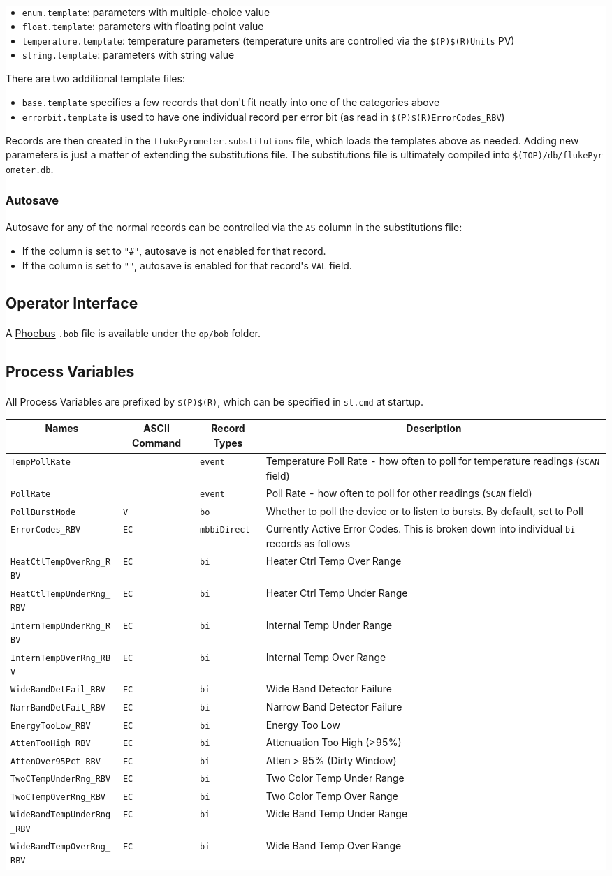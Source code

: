 * `enum.template`: parameters with multiple-choice value
* `float.template`: parameters with floating point value
* `temperature.template`: temperature parameters (temperature units are controlled via the `$(P)$(R)Units` PV)
* `string.template`: parameters with string value

There are two additional template files:

* `base.template` specifies a few records that don't fit neatly into one of the categories above
* `errorbit.template` is used to have one individual record per error bit (as read in `$(P)$(R)ErrorCodes_RBV`)

Records are then created in the `flukePyrometer.substitutions` file, which loads the templates above as needed.
Adding new parameters is just a matter of extending the substitutions file. The substitutions file is ultimately compiled into `$(TOP)/db/flukePyrometer.db`.

### Autosave

Autosave for any of the normal records can be controlled via the `AS` column in the substitutions file:

* If the column is set to `"#"`, autosave is not enabled for that record.
* If the column is set to `""`, autosave is enabled for that record's `VAL` field.

## Operator Interface

A [Phoebus](https://controlssoftware.sns.ornl.gov/css_phoebus/) `.bob` file is available under the `op/bob` folder.

## Process Variables

All Process Variables are prefixed by `$(P)$(R)`, which can be specified in `st.cmd` at startup.

| Names                                         | ASCII Command | Record Types   | Description                                                                               |
|-----------------------------------------------|---------------|----------------|-------------------------------------------------------------------------------------------|
| `TempPollRate`                                |               | `event`        | Temperature Poll Rate - how often to poll for temperature readings (`SCAN` field)         |
| `PollRate`                                    |               | `event`        | Poll Rate - how often to poll for other readings (`SCAN` field)                           |
| `PollBurstMode`                               | `V`           | `bo`           | Whether to poll the device or to listen to bursts. By default, set to Poll                |
| `ErrorCodes_RBV`                              | `EC`          | `mbbiDirect`   | Currently Active Error Codes. This is broken down into individual `bi` records as follows |
| `HeatCtlTempOverRng_RBV`                      | `EC`          | `bi`           | Heater Ctrl Temp Over Range                                                               |
| `HeatCtlTempUnderRng_RBV`                     | `EC`          | `bi`           | Heater Ctrl Temp Under Range                                                              |
| `InternTempUnderRng_RBV`                      | `EC`          | `bi`           | Internal Temp Under Range                                                                 |
| `InternTempOverRng_RBV`                       | `EC`          | `bi`           | Internal Temp Over Range                                                                  |
| `WideBandDetFail_RBV`                         | `EC`          | `bi`           | Wide Band Detector Failure                                                                |
| `NarrBandDetFail_RBV`                         | `EC`          | `bi`           | Narrow Band Detector Failure                                                              |
| `EnergyTooLow_RBV`                            | `EC`          | `bi`           | Energy Too Low                                                                            |
| `AttenTooHigh_RBV`                            | `EC`          | `bi`           | Attenuation Too High (>95%)                                                               |
| `AttenOver95Pct_RBV`                          | `EC`          | `bi`           | Atten > 95% (Dirty Window)                                                                |
| `TwoCTempUnderRng_RBV`                        | `EC`          | `bi`           | Two Color Temp Under Range                                                                |
| `TwoCTempOverRng_RBV`                         | `EC`          | `bi`           | Two Color Temp Over Range                                                                 |
| `WideBandTempUnderRng_RBV`                    | `EC`          | `bi`           | Wide Band Temp Under Range                                                                |
| `WideBandTempOverRng_RBV`                     | `EC`          | `bi`           | Wide Band Temp Over Range                                                                 |